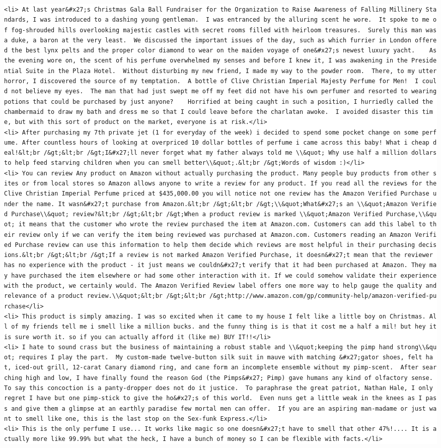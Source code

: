     <li> At last year&#x27;s Christmas Gala Ball Fundraiser for the Organization to Raise Awareness of Falling Millinery Standards, I was introduced to a dashing young gentleman.  I was entranced by the alluring scent he wore.  It spoke to me of fog-shrouded hills overlooking majestic castles with secret rooms filled with heirloom treasures.  Surely this man was a duke, a baron at the very least.  We discussed the important issues of the day, such as which furrier in London offered the best lynx pelts and the proper color diamond to wear on the maiden voyage of one&#x27;s newest luxury yacht.    As the evening wore on, the scent of his perfume overwhelmed my senses and before I knew it, I was awakening in the Presidential Suite in the Plaza Hotel.  Without disturbing my new friend, I made my way to the powder room.  There, to my utter horror, I discovered the source of my temptation.  A bottle of Clive Christian Imperial Majesty Perfume for Men!  I could not believe my eyes.  The man that had just swept me off my feet did not have his own perfumer and resorted to wearing potions that could be purchased by just anyone?    Horrified at being caught in such a position, I hurriedly called the chambermaid to draw my bath and dress me so that I could leave before the charlatan awoke.  I avoided disaster this time, but with this sort of product on the market, everyone is at risk.</li>
    <li> After purchasing my 7th private jet (1 for everyday of the week) i decided to spend some pocket change on some perfume. After countless hours of looking at overpriced 10 dollar bottles of perfume i came across this baby! What i cheap deal!&lt;br /&gt;&lt;br /&gt;I&#x27;ll never forget what my father always told me \\&quot; Why use half a million dollars to help feed starving children when you can smell better\\&quot;.&lt;br /&gt;Words of wisdom :)</li>
    <li> You can review Any product on Amazon without actually purchasing the product. Many people buy products from other sites or from local stores so Amazon allows anyone to write a review for any product. If you read all the reviews for the Clive Christian Imperial Perfume priced at $435,000.00 you will notice not one review has the Amazon Verified Purchase under the name. It wasn&#x27;t purchase from Amazon.&lt;br /&gt;&lt;br /&gt;\\&quot;What&#x27;s an \\&quot;Amazon Verified Purchase\\&quot; review?&lt;br /&gt;&lt;br /&gt;When a product review is marked \\&quot;Amazon Verified Purchase,\\&quot; it means that the customer who wrote the review purchased the item at Amazon.com. Customers can add this label to their review only if we can verify the item being reviewed was purchased at Amazon.com. Customers reading an Amazon Verified Purchase review can use this information to help them decide which reviews are most helpful in their purchasing decisions.&lt;br /&gt;&lt;br /&gt;If a review is not marked Amazon Verified Purchase, it doesn&#x27;t mean that the reviewer has no experience with the product - it just means we couldn&#x27;t verify that it had been purchased at Amazon. They may have purchased the item elsewhere or had some other interaction with it. If we could somehow validate their experience with the product, we certainly would. The Amazon Verified Review label offers one more way to help gauge the quality and relevance of a product review.\\&quot;&lt;br /&gt;&lt;br /&gt;http://www.amazon.com/gp/community-help/amazon-verified-purchase</li>
    <li> This product is simply amazing. I was so excited when it came to my house I felt like a little boy on Christmas. All of my friends tell me i smell like a million bucks. and the funny thing is is that it cost me a half a mil! but hey it is sure worth it. so if you can actually afford it (like me) BUY IT!!</li>
    <li> I hate to sound crass but the business of maintaining a robust stable and \\&quot;keeping the pimp hand strong\\&quot; requires I play the part.  My custom-made twelve-button silk suit in mauve with matching &#x27;gator shoes, felt hat, iced-out grill, 12-carat Canary diamond ring, and cane form an incomplete ensemble without my pimp-scent.  After searching high and low, I have finally found the reason God (the Pimps&#x27; Pimp) gave humans any kind of olfactory sense.  To say this concoction is a panty-dropper does not do it justice.  To paraphrase the great patriot, Nathan Hale, I only regret I have but one pimp-stick to give the ho&#x27;s of this world.  Even nuns get a little weak in the knees as I pass and give them a glimpse at an earthly paradise few mortal men can offer.  If you are an aspiring man-madame or just want to smell like one, this is the last stop on the Sex-funk Express.</li>
    <li> This is the only perfume I use... It works like magic so one doesn&#x27;t have to smell that other 47%!.... It is actually more like 99.99% but what the heck, I have a bunch of money so I can be flexible with facts.</li>